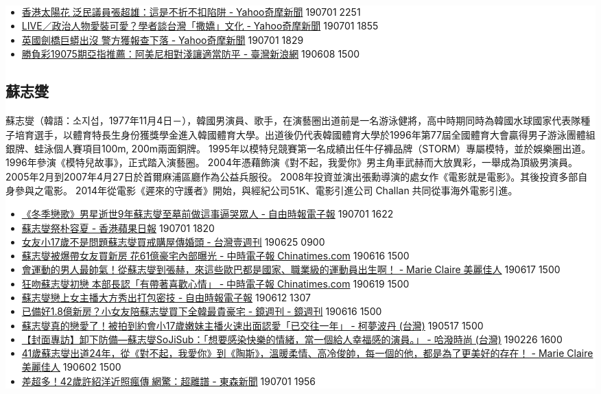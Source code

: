 - [香港太陽花 泛民議員張超雄：這是不折不扣陷阱 - Yahoo奇摩新聞](https://tw.news.yahoo.com/%E9%A6%99%E6%B8%AF%E5%A4%AA%E9%99%BD%E8%8A%B1-%E6%B3%9B%E6%B0%91%E8%AD%B0%E5%93%A1%E5%BC%B5%E8%B6%85%E9%9B%84-%E9%80%99%E6%98%AF%E4%B8%8D%E6%8A%98%E4%B8%8D%E6%89%A3%E9%99%B7%E9%98%B1-145144104.html "香港太陽花 泛民議員張超雄：這是不折不扣陷阱 - Yahoo奇摩新聞") 190701 2251
- [LIVE／政治人物愛裝可愛？學者談台灣「撒嬌」文化 - Yahoo奇摩新聞](https://tw.news.yahoo.com/%E6%94%BF%E6%B2%BB%E4%BA%BA%E7%89%A9%E6%84%9B%E8%A3%9D%E5%8F%AF%E6%84%9B-%E5%AD%B8%E8%80%85%E8%AB%87%E5%8F%B0%E7%81%A3-%E6%92%92%E5%AC%8C-%E6%96%87%E5%8C%96-091631981.html "LIVE／政治人物愛裝可愛？學者談台灣「撒嬌」文化 - Yahoo奇摩新聞") 190701 1855
- [英國劍橋巨蟒出沒 警方獲報查下落 - Yahoo奇摩新聞](https://tw.news.yahoo.com/%E8%8B%B1%E5%9C%8B%E5%8A%8D%E6%A9%8B%E5%B7%A8%E8%9F%92%E5%87%BA%E6%B2%92-%E8%AD%A6%E6%96%B9%E7%8D%B2%E5%A0%B1%E6%9F%A5%E4%B8%8B%E8%90%BD-102937620.html "英國劍橋巨蟒出沒 警方獲報查下落 - Yahoo奇摩新聞") 190701 1829
- [勝負彩19075期亞指推薦：阿美尼相對淺讓適當防平 - 臺灣新浪網](https://news.sina.com.tw/article/20190608/31561654.html "勝負彩19075期亞指推薦：阿美尼相對淺讓適當防平 - 臺灣新浪網") 190608 1500

## 蘇志燮

蘇志燮（韓語：소지섭，1977年11月4日－），韓國男演員、歌手，在演藝圈出道前是一名游泳健將，高中時期同時為韓國水球國家代表隊種子培育選手，以體育特長生身份獲獎學金進入韓國體育大學。出道後仍代表韓國體育大學於1996年第77屆全國體育大會贏得男子游泳團體組銀牌、蛙泳個人賽項目100m, 200m兩面銅牌。
1995年以模特兒競賽第一名成績出任牛仔褲品牌（STORM）專屬模特，並於娛樂圈出道。
1996年參演《模特兒故事》，正式踏入演藝圈。
2004年憑藉飾演《對不起，我愛你》男主角車武赫而大放異彩，一舉成為頂級男演員。
2005年2月到2007年4月27日於首爾麻浦區廳作為公益兵服役。
2008年投資並演出張勳導演的處女作《電影就是電影》。其後投資多部自身參與之電影。
2014年從電影《遲來的守護者》開始，與經紀公司51K、電影引進公司 Challan 共同從事海外電影引進。
- [《冬季戀歌》男星逝世9年蘇志燮至墓前做這事逼哭眾人 - 自由時報電子報](https://ent.ltn.com.tw/news/breakingnews/2839177 "《冬季戀歌》男星逝世9年蘇志燮至墓前做這事逼哭眾人 - 自由時報電子報") 190701 1622
- [蘇志燮祭朴容夏 - 香港蘋果日報](https://hk.entertainment.appledaily.com/entertainment/daily/article/20190702/20717990 "蘇志燮祭朴容夏 - 香港蘋果日報") 190701 1820
- [女友小17歲不是問題蘇志燮買戒購屋傳婚頭 - 台灣壹週刊](https://www.nextmag.com.tw/realtimenews/news/472642 "女友小17歲不是問題蘇志燮買戒購屋傳婚頭 - 台灣壹週刊") 190625 0900
- [蘇志燮被爆帶女友買新房 花61億豪宅內部曝光 - 中時電子報 Chinatimes.com](https://www.chinatimes.com/realtimenews/20190616002030-260404 "蘇志燮被爆帶女友買新房 花61億豪宅內部曝光 - 中時電子報 Chinatimes.com") 190616 1500
- [會運動的男人最帥氣！從蘇志燮到張赫，來這些歐巴都是國家、職業級的運動員出生啊！ - Marie Claire 美麗佳人](https://www.marieclaire.com.tw/celebrity/news/43109 "會運動的男人最帥氣！從蘇志燮到張赫，來這些歐巴都是國家、職業級的運動員出生啊！ - Marie Claire 美麗佳人") 190617 1500
- [狂吻蘇志燮初戀 本部長認「有帶著喜歡心情」 - 中時電子報 Chinatimes.com](https://www.chinatimes.com/realtimenews/20190619002169-260404 "狂吻蘇志燮初戀 本部長認「有帶著喜歡心情」 - 中時電子報 Chinatimes.com") 190619 1500
- [蘇志燮戀上女主播大方秀出打包密技 - 自由時報電子報](https://ent.ltn.com.tw/news/breakingnews/2819740 "蘇志燮戀上女主播大方秀出打包密技 - 自由時報電子報") 190612 1307
- [已備好1.8億新房？小女友陪蘇志燮買下全韓最貴豪宅 - 鏡週刊 - 鏡週刊](https://www.mirrormedia.mg/story/20190617insight011 "已備好1.8億新房？小女友陪蘇志燮買下全韓最貴豪宅 - 鏡週刊 - 鏡週刊") 190616 1500
- [蘇志燮真的戀愛了！被拍到約會小17歲嫩妹主播火速出面認愛「已交往一年」 - 柯夢波丹 (台灣)](https://www.cosmopolitan.com/tw/entertainment/celebrity-gossip/g27501403/so-ji-sub-in-love/ "蘇志燮真的戀愛了！被拍到約會小17歲嫩妹主播火速出面認愛「已交往一年」 - 柯夢波丹 (台灣)") 190517 1500
- [【封面專訪】卸下防備—蘇志燮SoJiSub：「想要感染快樂的情緒，當一個給人幸福感的演員。」 - 哈潑時尚 (台灣)](https://www.harpersbazaar.com/tw/celebrity/celebritynews/g26464702/sojisub-coverstory/ "【封面專訪】卸下防備—蘇志燮SoJiSub：「想要感染快樂的情緒，當一個給人幸福感的演員。」 - 哈潑時尚 (台灣)") 190226 1600
- [41歲蘇志燮出道24年，從《對不起，我愛你》到《陶斯》，溫暖柔情、高冷俊帥，每一個的他，都是為了更美好的存在！ - Marie Claire 美麗佳人](https://www.marieclaire.com.tw/celebrity/news/42498 "41歲蘇志燮出道24年，從《對不起，我愛你》到《陶斯》，溫暖柔情、高冷俊帥，每一個的他，都是為了更美好的存在！ - Marie Claire 美麗佳人") 190602 1500
- [差超多！42歲許紹洋近照瘋傳 網驚：超離譜 - 東森新聞](https://news.ebc.net.tw/News/entertainment/168761 "差超多！42歲許紹洋近照瘋傳 網驚：超離譜 - 東森新聞") 190701 1956

